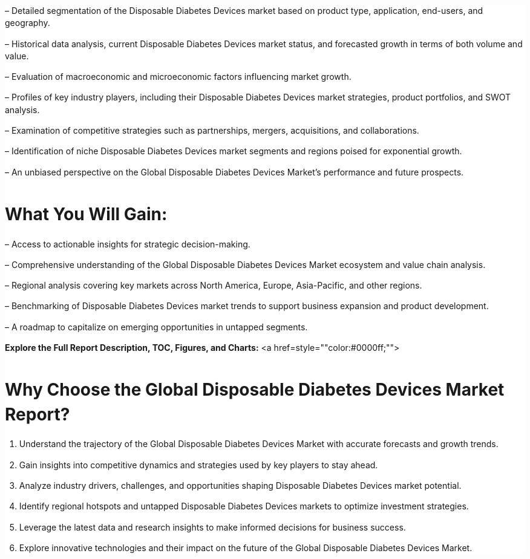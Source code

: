 – Detailed segmentation of the Disposable Diabetes Devices market based on product type, application, end-users, and geography.

– Historical data analysis, current Disposable Diabetes Devices market status, and forecasted growth in terms of both volume and value.

– Evaluation of macroeconomic and microeconomic factors influencing market growth.

– Profiles of key industry players, including their Disposable Diabetes Devices market strategies, product portfolios, and SWOT analysis.

– Examination of competitive strategies such as partnerships, mergers, acquisitions, and collaborations.

– Identification of niche Disposable Diabetes Devices market segments and regions poised for exponential growth.

– An unbiased perspective on the Global Disposable Diabetes Devices Market’s performance and future prospects.

# <strong>What You Will Gain:</strong>

– Access to actionable insights for strategic decision-making.

– Comprehensive understanding of the Global Disposable Diabetes Devices Market ecosystem and value chain analysis.

– Regional analysis covering key markets across North America, Europe, Asia-Pacific, and other regions.

– Benchmarking of Disposable Diabetes Devices market trends to support business expansion and product development.

– A roadmap to capitalize on emerging opportunities in untapped segments.

<strong>Explore the Full Report Description, TOC, Figures, and Charts:</strong>
<a href=style=""color:#0000ff;""></a>

# <strong>Why Choose the Global Disposable Diabetes Devices Market Report?</strong>

1. Understand the trajectory of the Global Disposable Diabetes Devices Market with accurate forecasts and growth trends.

2. Gain insights into competitive dynamics and strategies used by key players to stay ahead.

3. Analyze industry drivers, challenges, and opportunities shaping Disposable Diabetes Devices market potential.

4. Identify regional hotspots and untapped Disposable Diabetes Devices markets to optimize investment strategies.

5. Leverage the latest data and research insights to make informed decisions for business success.

6. Explore innovative technologies and their impact on the future of the Global Disposable Diabetes Devices Market.

